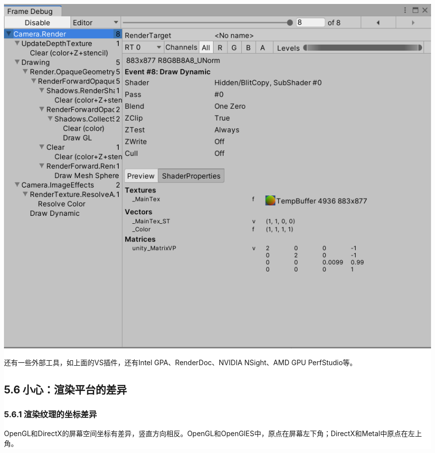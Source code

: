 ![](./Image/5.21.png)

还有一些外部工具，如上面的VS插件，还有Intel GPA、RenderDoc、NVIDIA NSight、AMD GPU PerfStudio等。

## 5.6 小心：渲染平台的差异
### 5.6.1 渲染纹理的坐标差异
OpenGL和DirectX的屏幕空间坐标有差异，竖直方向相反。OpenGL和OpenGlES中，原点在屏幕左下角；DirectX和Metal中原点在左上角。
